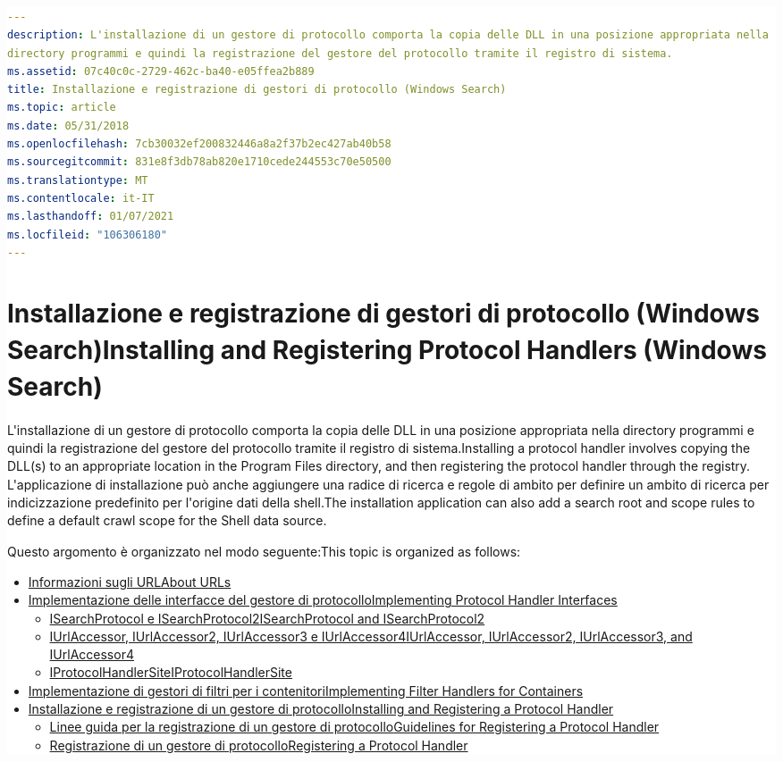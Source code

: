 ```yaml
---
description: L'installazione di un gestore di protocollo comporta la copia delle DLL in una posizione appropriata nella directory programmi e quindi la registrazione del gestore del protocollo tramite il registro di sistema.
ms.assetid: 07c40c0c-2729-462c-ba40-e05ffea2b889
title: Installazione e registrazione di gestori di protocollo (Windows Search)
ms.topic: article
ms.date: 05/31/2018
ms.openlocfilehash: 7cb30032ef200832446a8a2f37b2ec427ab40b58
ms.sourcegitcommit: 831e8f3db78ab820e1710cede244553c70e50500
ms.translationtype: MT
ms.contentlocale: it-IT
ms.lasthandoff: 01/07/2021
ms.locfileid: "106306180"
---
```

# <a name="installing-and-registering-protocol-handlers-windows-search"></a><span data-ttu-id="e73ec-103">Installazione e registrazione di gestori di protocollo (Windows Search)</span><span class="sxs-lookup"><span data-stu-id="e73ec-103">Installing and Registering Protocol Handlers (Windows Search)</span></span>

<span data-ttu-id="e73ec-104">L'installazione di un gestore di protocollo comporta la copia delle DLL in una posizione appropriata nella directory programmi e quindi la registrazione del gestore del protocollo tramite il registro di sistema.</span><span class="sxs-lookup"><span data-stu-id="e73ec-104">Installing a protocol handler involves copying the DLL(s) to an appropriate location in the Program Files directory, and then registering the protocol handler through the registry.</span></span> <span data-ttu-id="e73ec-105">L'applicazione di installazione può anche aggiungere una radice di ricerca e regole di ambito per definire un ambito di ricerca per indicizzazione predefinito per l'origine dati della shell.</span><span class="sxs-lookup"><span data-stu-id="e73ec-105">The installation application can also add a search root and scope rules to define a default crawl scope for the Shell data source.</span></span>

<span data-ttu-id="e73ec-106">Questo argomento è organizzato nel modo seguente:</span><span class="sxs-lookup"><span data-stu-id="e73ec-106">This topic is organized as follows:</span></span>

-   [<span data-ttu-id="e73ec-107">Informazioni sugli URL</span><span class="sxs-lookup"><span data-stu-id="e73ec-107">About URLs</span></span>](#about-urls)
-   [<span data-ttu-id="e73ec-108">Implementazione delle interfacce del gestore di protocollo</span><span class="sxs-lookup"><span data-stu-id="e73ec-108">Implementing Protocol Handler Interfaces</span></span>](#implementing-protocol-handler-interfaces)
    -   [<span data-ttu-id="e73ec-109">ISearchProtocol e ISearchProtocol2</span><span class="sxs-lookup"><span data-stu-id="e73ec-109">ISearchProtocol and ISearchProtocol2</span></span>](#isearchprotocol-and-isearchprotocol2)
    -   [<span data-ttu-id="e73ec-110">IUrlAccessor, IUrlAccessor2, IUrlAccessor3 e IUrlAccessor4</span><span class="sxs-lookup"><span data-stu-id="e73ec-110">IUrlAccessor, IUrlAccessor2, IUrlAccessor3, and IUrlAccessor4</span></span>](#iurlaccessor-iurlaccessor2-iurlaccessor3-and-iurlaccessor4)
    -   [<span data-ttu-id="e73ec-111">IProtocolHandlerSite</span><span class="sxs-lookup"><span data-stu-id="e73ec-111">IProtocolHandlerSite</span></span>](#iprotocolhandlersite)
-   [<span data-ttu-id="e73ec-112">Implementazione di gestori di filtri per i contenitori</span><span class="sxs-lookup"><span data-stu-id="e73ec-112">Implementing Filter Handlers for Containers</span></span>](#implementing-filter-handlers-for-containers)
-   [<span data-ttu-id="e73ec-113">Installazione e registrazione di un gestore di protocollo</span><span class="sxs-lookup"><span data-stu-id="e73ec-113">Installing and Registering a Protocol Handler</span></span>](#installing-and-registering-a-protocol-handler)
    -   [<span data-ttu-id="e73ec-114">Linee guida per la registrazione di un gestore di protocollo</span><span class="sxs-lookup"><span data-stu-id="e73ec-114">Guidelines for Registering a Protocol Handler</span></span>](#guidelines-for-registering-a-protocol-handler)
    -   [<span data-ttu-id="e73ec-115">Registrazione di un gestore di protocollo</span><span class="sxs-lookup"><span data-stu-id="e73ec-115">Registering a Protocol Handler</span></span>](#installing-and-registering-a-protocol-handler)